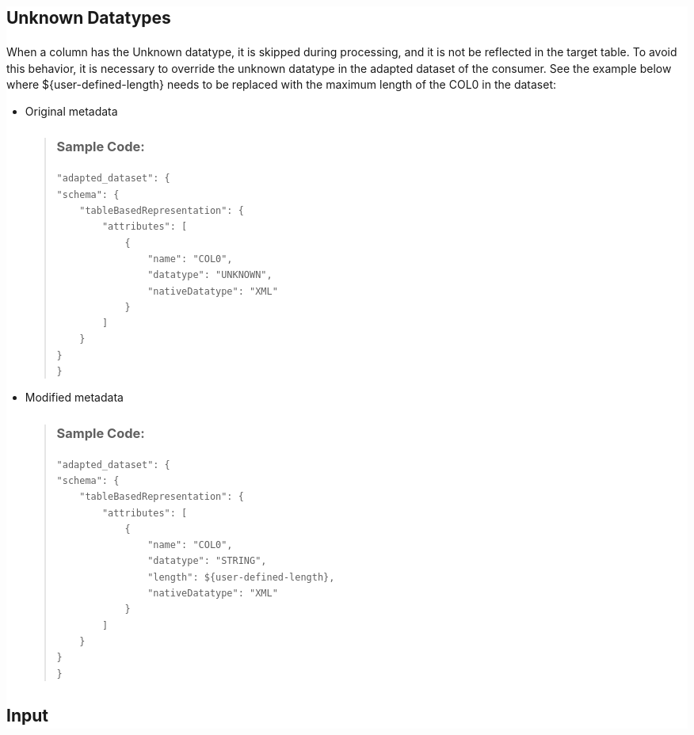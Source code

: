 

<a name="loiob4e99539ba6d422e849cf9e8147dfd6d__section_znw_wsq_prb"/>

## Unknown Datatypes

When a column has the Unknown datatype, it is skipped during processing, and it is not be reflected in the target table. To avoid this behavior, it is necessary to override the unknown datatype in the adapted dataset of the consumer. See the example below where $\{user-defined-length\} needs to be replaced with the maximum length of the COL0 in the dataset:

-   Original metadata

    > ### Sample Code:  
    > ```
    > "adapted_dataset": {
    > "schema": {
    >     "tableBasedRepresentation": {
    >         "attributes": [
    >             {
    >                 "name": "COL0",
    >                 "datatype": "UNKNOWN",
    >                 "nativeDatatype": "XML"
    >             }
    >         ]
    >     }
    > }
    > }
    > ```

-   Modified metadata

    > ### Sample Code:  
    > ```
    > "adapted_dataset": {
    > "schema": {
    >     "tableBasedRepresentation": {
    >         "attributes": [
    >             {
    >                 "name": "COL0",
    >                 "datatype": "STRING",
    >                 "length": ${user-defined-length},
    >                 "nativeDatatype": "XML"
    >             }
    >         ]
    >     }
    > }
    > }
    > ```




<a name="loiob4e99539ba6d422e849cf9e8147dfd6d__section_knq_5f3_vdb"/>

## Input

